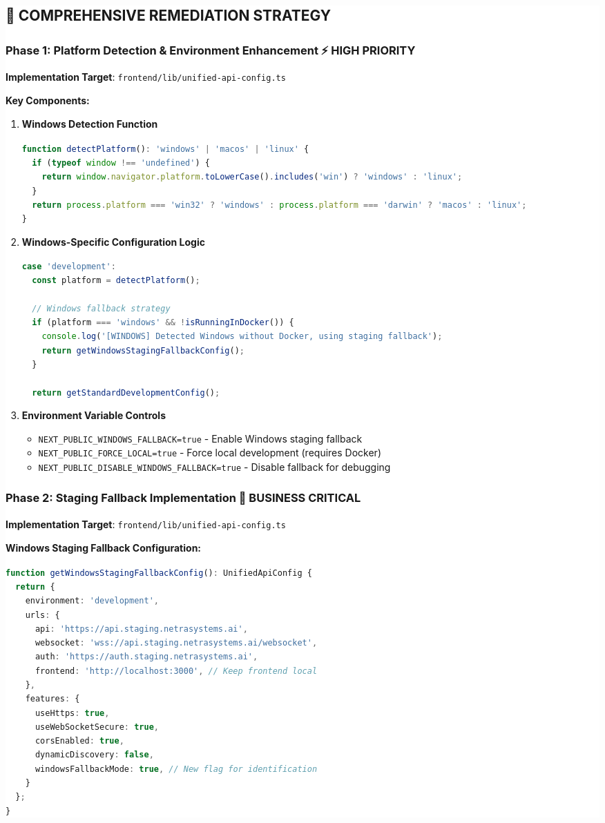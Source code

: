 
## 🚀 COMPREHENSIVE REMEDIATION STRATEGY

### Phase 1: Platform Detection & Environment Enhancement ⚡ HIGH PRIORITY

**Implementation Target**: `frontend/lib/unified-api-config.ts`

**Key Components:**
1. **Windows Detection Function**
   ```typescript
   function detectPlatform(): 'windows' | 'macos' | 'linux' {
     if (typeof window !== 'undefined') {
       return window.navigator.platform.toLowerCase().includes('win') ? 'windows' : 'linux';
     }
     return process.platform === 'win32' ? 'windows' : process.platform === 'darwin' ? 'macos' : 'linux';
   }
   ```

2. **Windows-Specific Configuration Logic**
   ```typescript
   case 'development':
     const platform = detectPlatform();

     // Windows fallback strategy
     if (platform === 'windows' && !isRunningInDocker()) {
       console.log('[WINDOWS] Detected Windows without Docker, using staging fallback');
       return getWindowsStagingFallbackConfig();
     }

     return getStandardDevelopmentConfig();
   ```

3. **Environment Variable Controls**
   - `NEXT_PUBLIC_WINDOWS_FALLBACK=true` - Enable Windows staging fallback
   - `NEXT_PUBLIC_FORCE_LOCAL=true` - Force local development (requires Docker)
   - `NEXT_PUBLIC_DISABLE_WINDOWS_FALLBACK=true` - Disable fallback for debugging

### Phase 2: Staging Fallback Implementation 🎯 BUSINESS CRITICAL

**Implementation Target**: `frontend/lib/unified-api-config.ts`

**Windows Staging Fallback Configuration:**
```typescript
function getWindowsStagingFallbackConfig(): UnifiedApiConfig {
  return {
    environment: 'development',
    urls: {
      api: 'https://api.staging.netrasystems.ai',
      websocket: 'wss://api.staging.netrasystems.ai/websocket',
      auth: 'https://auth.staging.netrasystems.ai',
      frontend: 'http://localhost:3000', // Keep frontend local
    },
    features: {
      useHttps: true,
      useWebSocketSecure: true,
      corsEnabled: true,
      dynamicDiscovery: false,
      windowsFallbackMode: true, // New flag for identification
    }
  };
}
```
